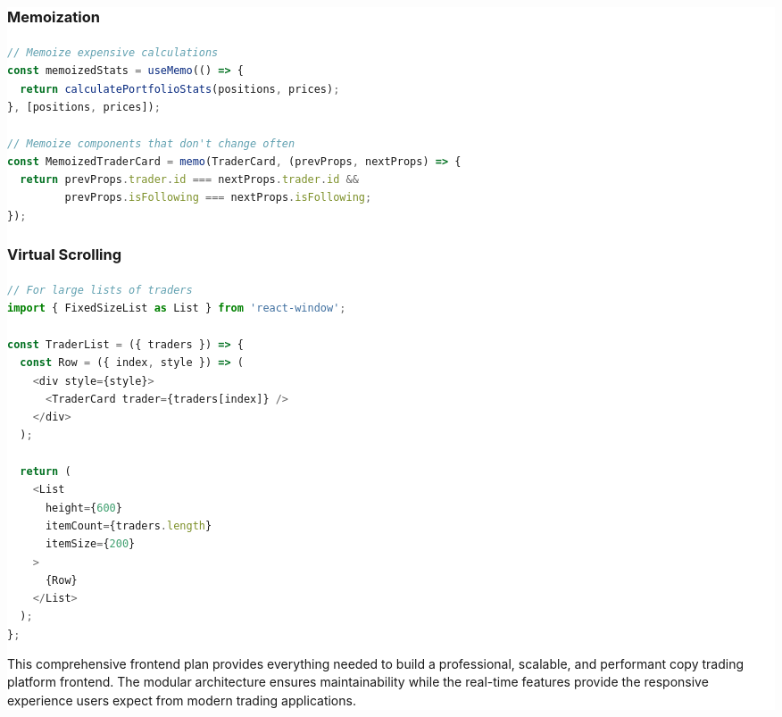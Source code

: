 ### Memoization
```typescript
// Memoize expensive calculations
const memoizedStats = useMemo(() => {
  return calculatePortfolioStats(positions, prices);
}, [positions, prices]);

// Memoize components that don't change often
const MemoizedTraderCard = memo(TraderCard, (prevProps, nextProps) => {
  return prevProps.trader.id === nextProps.trader.id &&
         prevProps.isFollowing === nextProps.isFollowing;
});
```

### Virtual Scrolling
```typescript
// For large lists of traders
import { FixedSizeList as List } from 'react-window';

const TraderList = ({ traders }) => {
  const Row = ({ index, style }) => (
    <div style={style}>
      <TraderCard trader={traders[index]} />
    </div>
  );

  return (
    <List
      height={600}
      itemCount={traders.length}
      itemSize={200}
    >
      {Row}
    </List>
  );
};
```

This comprehensive frontend plan provides everything needed to build a professional, scalable, and performant copy trading platform frontend. The modular architecture ensures maintainability while the real-time features provide the responsive experience users expect from modern trading applications.